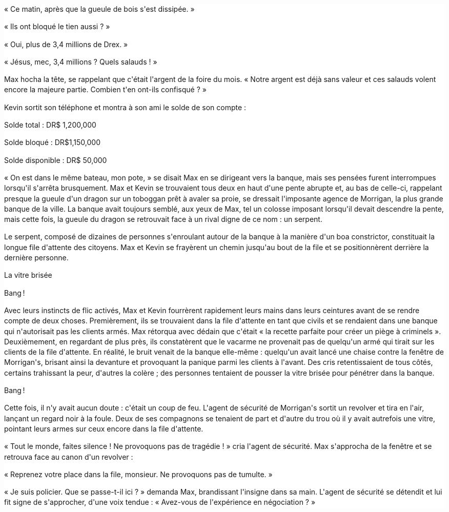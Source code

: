 « Ce matin, après que la gueule de bois s'est dissipée. »

« Ils ont bloqué le tien aussi ? »

« Oui, plus de 3,4 millions de Drex. »

« Jésus, mec, 3,4 millions ? Quels salauds ! »

Max hocha la tête, se rappelant que c'était l'argent de la foire du mois. « Notre argent est déjà sans valeur et ces salauds volent encore la majeure partie. Combien t'en ont-ils confisqué ? »

Kevin sortit son téléphone et montra à son ami le solde de son compte :

Solde total : DR\$ 1,200,000

Solde bloqué : DR\$1,150,000

Solde disponible : DR\$ 50,000

« On est dans le même bateau, mon pote, » se disait Max en se dirigeant vers la banque, mais ses pensées furent interrompues lorsqu'il s'arrêta brusquement. Max et Kevin se trouvaient tous deux en haut d'une pente abrupte et, au bas de celle-ci, rappelant presque la gueule d'un dragon sur un toboggan prêt à avaler sa proie, se dressait l'imposante agence de Morrigan, la plus grande banque de la ville. La banque avait toujours semblé, aux yeux de Max, tel un colosse imposant lorsqu'il devait descendre la pente, mais cette fois, la gueule du dragon se retrouvait face à un rival digne de ce nom : un serpent.

Le serpent, composé de dizaines de personnes s'enroulant autour de la banque à la manière d'un boa constrictor, constituait la longue file d'attente des citoyens. Max et Kevin se frayèrent un chemin jusqu'au bout de la file et se positionnèrent derrière la dernière personne.

La vitre brisée

Bang !

Avec leurs instincts de flic activés, Max et Kevin fourrèrent rapidement leurs mains dans leurs ceintures avant de se rendre compte de deux choses. Premièrement, ils se trouvaient dans la file d'attente en tant que civils et se rendaient dans une banque qui n'autorisait pas les clients armés. Max rétorqua avec dédain que c'était « la recette parfaite pour créer un piège à criminels ». Deuxièmement, en regardant de plus près, ils constatèrent que le vacarme ne provenait pas de quelqu'un armé qui tirait sur les clients de la file d'attente. En réalité, le bruit venait de la banque elle-même : quelqu'un avait lancé une chaise contre la fenêtre de Morrigan's, brisant ainsi la devanture et provoquant la panique parmi les clients à l'avant. Des cris retentissaient de tous côtés, certains trahissant la peur, d'autres la colère ; des personnes tentaient de pousser la vitre brisée pour pénétrer dans la banque.

Bang !

Cette fois, il n'y avait aucun doute : c'était un coup de feu. L'agent de sécurité de Morrigan's sortit un revolver et tira en l'air, lançant un regard noir à la foule. Deux de ses compagnons se tenaient de part et d'autre du trou où il y avait autrefois une vitre, pointant leurs armes sur ceux encore dans la file d'attente.

« Tout le monde, faites silence ! Ne provoquons pas de tragédie ! » cria l'agent de sécurité. Max s'approcha de la fenêtre et se retrouva face au canon d'un revolver :

« Reprenez votre place dans la file, monsieur. Ne provoquons pas de tumulte. »

« Je suis policier. Que se passe-t-il ici ? » demanda Max, brandissant l'insigne dans sa main. L'agent de sécurité se détendit et lui fit signe de s'approcher, d'une voix tendue : « Avez-vous de l'expérience en négociation ? »
